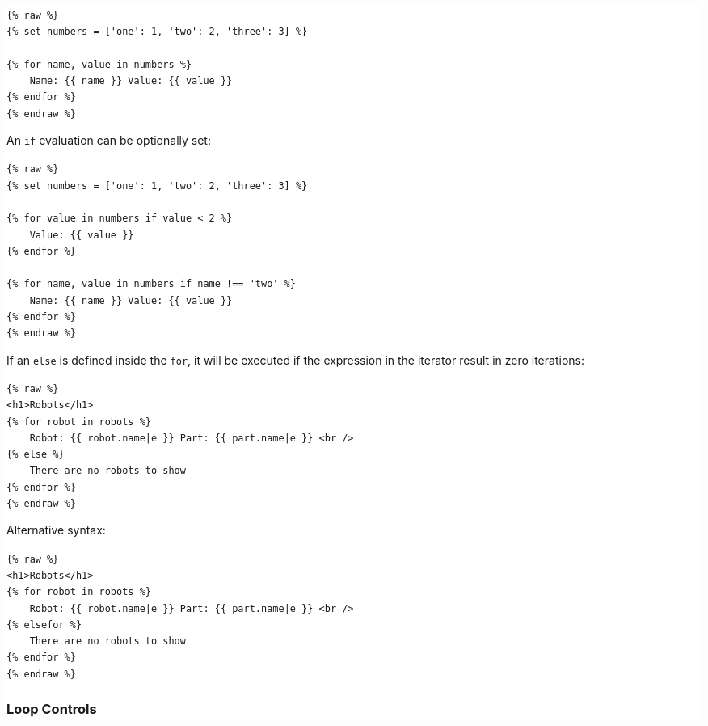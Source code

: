 ```twig
{% raw %}
{% set numbers = ['one': 1, 'two': 2, 'three': 3] %}

{% for name, value in numbers %}
    Name: {{ name }} Value: {{ value }}
{% endfor %}
{% endraw %}
```

An `if` evaluation can be optionally set:

```twig
{% raw %}
{% set numbers = ['one': 1, 'two': 2, 'three': 3] %}

{% for value in numbers if value < 2 %}
    Value: {{ value }}
{% endfor %}

{% for name, value in numbers if name !== 'two' %}
    Name: {{ name }} Value: {{ value }}
{% endfor %}
{% endraw %}
```

If an `else` is defined inside the `for`, it will be executed if the expression in the iterator result in zero iterations:

```twig
{% raw %}
<h1>Robots</h1>
{% for robot in robots %}
    Robot: {{ robot.name|e }} Part: {{ part.name|e }} <br />
{% else %}
    There are no robots to show
{% endfor %}
{% endraw %}
```

Alternative syntax:

```twig
{% raw %}
<h1>Robots</h1>
{% for robot in robots %}
    Robot: {{ robot.name|e }} Part: {{ part.name|e }} <br />
{% elsefor %}
    There are no robots to show
{% endfor %}
{% endraw %}
```

<a name='control-structures-loops'></a>

### Loop Controls

